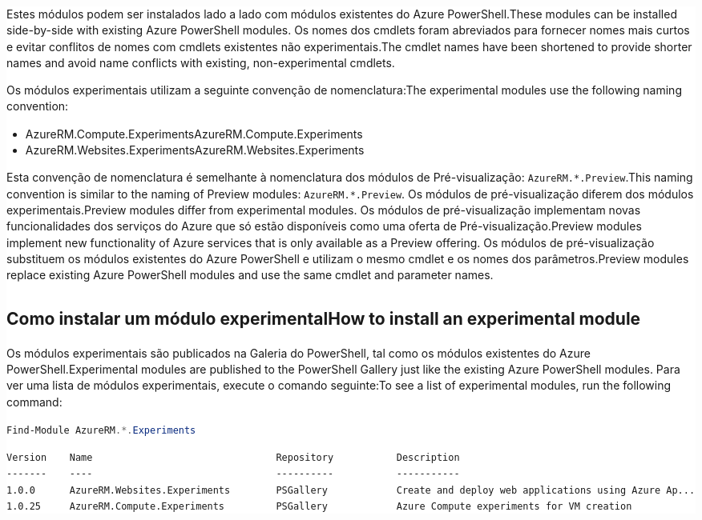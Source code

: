 <span data-ttu-id="a40a3-109">Estes módulos podem ser instalados lado a lado com módulos existentes do Azure PowerShell.</span><span class="sxs-lookup"><span data-stu-id="a40a3-109">These modules can be installed side-by-side with existing Azure PowerShell modules.</span></span> <span data-ttu-id="a40a3-110">Os nomes dos cmdlets foram abreviados para fornecer nomes mais curtos e evitar conflitos de nomes com cmdlets existentes não experimentais.</span><span class="sxs-lookup"><span data-stu-id="a40a3-110">The cmdlet names have been shortened to provide shorter names and avoid name conflicts with existing, non-experimental cmdlets.</span></span>

<span data-ttu-id="a40a3-111">Os módulos experimentais utilizam a seguinte convenção de nomenclatura:</span><span class="sxs-lookup"><span data-stu-id="a40a3-111">The experimental modules use the following naming convention:</span></span>

- <span data-ttu-id="a40a3-112">AzureRM.Compute.Experiments</span><span class="sxs-lookup"><span data-stu-id="a40a3-112">AzureRM.Compute.Experiments</span></span>
- <span data-ttu-id="a40a3-113">AzureRM.Websites.Experiments</span><span class="sxs-lookup"><span data-stu-id="a40a3-113">AzureRM.Websites.Experiments</span></span>

<span data-ttu-id="a40a3-114">Esta convenção de nomenclatura é semelhante à nomenclatura dos módulos de Pré-visualização: `AzureRM.*.Preview`.</span><span class="sxs-lookup"><span data-stu-id="a40a3-114">This naming convention is similar to the naming of Preview modules: `AzureRM.*.Preview`.</span></span> <span data-ttu-id="a40a3-115">Os módulos de pré-visualização diferem dos módulos experimentais.</span><span class="sxs-lookup"><span data-stu-id="a40a3-115">Preview modules differ from experimental modules.</span></span> <span data-ttu-id="a40a3-116">Os módulos de pré-visualização implementam novas funcionalidades dos serviços do Azure que só estão disponíveis como uma oferta de Pré-visualização.</span><span class="sxs-lookup"><span data-stu-id="a40a3-116">Preview modules implement new functionality of Azure services that is only available as a Preview offering.</span></span> <span data-ttu-id="a40a3-117">Os módulos de pré-visualização substituem os módulos existentes do Azure PowerShell e utilizam o mesmo cmdlet e os nomes dos parâmetros.</span><span class="sxs-lookup"><span data-stu-id="a40a3-117">Preview modules replace existing Azure PowerShell modules and use the same cmdlet and parameter names.</span></span>

## <a name="how-to-install-an-experimental-module"></a><span data-ttu-id="a40a3-118">Como instalar um módulo experimental</span><span class="sxs-lookup"><span data-stu-id="a40a3-118">How to install an experimental module</span></span>

<span data-ttu-id="a40a3-119">Os módulos experimentais são publicados na Galeria do PowerShell, tal como os módulos existentes do Azure PowerShell.</span><span class="sxs-lookup"><span data-stu-id="a40a3-119">Experimental modules are published to the PowerShell Gallery just like the existing Azure PowerShell modules.</span></span> <span data-ttu-id="a40a3-120">Para ver uma lista de módulos experimentais, execute o comando seguinte:</span><span class="sxs-lookup"><span data-stu-id="a40a3-120">To see a list of experimental modules, run the following command:</span></span>

```powershell
Find-Module AzureRM.*.Experiments
```

```Output
Version    Name                                Repository           Description
-------    ----                                ----------           -----------
1.0.0      AzureRM.Websites.Experiments        PSGallery            Create and deploy web applications using Azure Ap...
1.0.25     AzureRM.Compute.Experiments         PSGallery            Azure Compute experiments for VM creation
```
